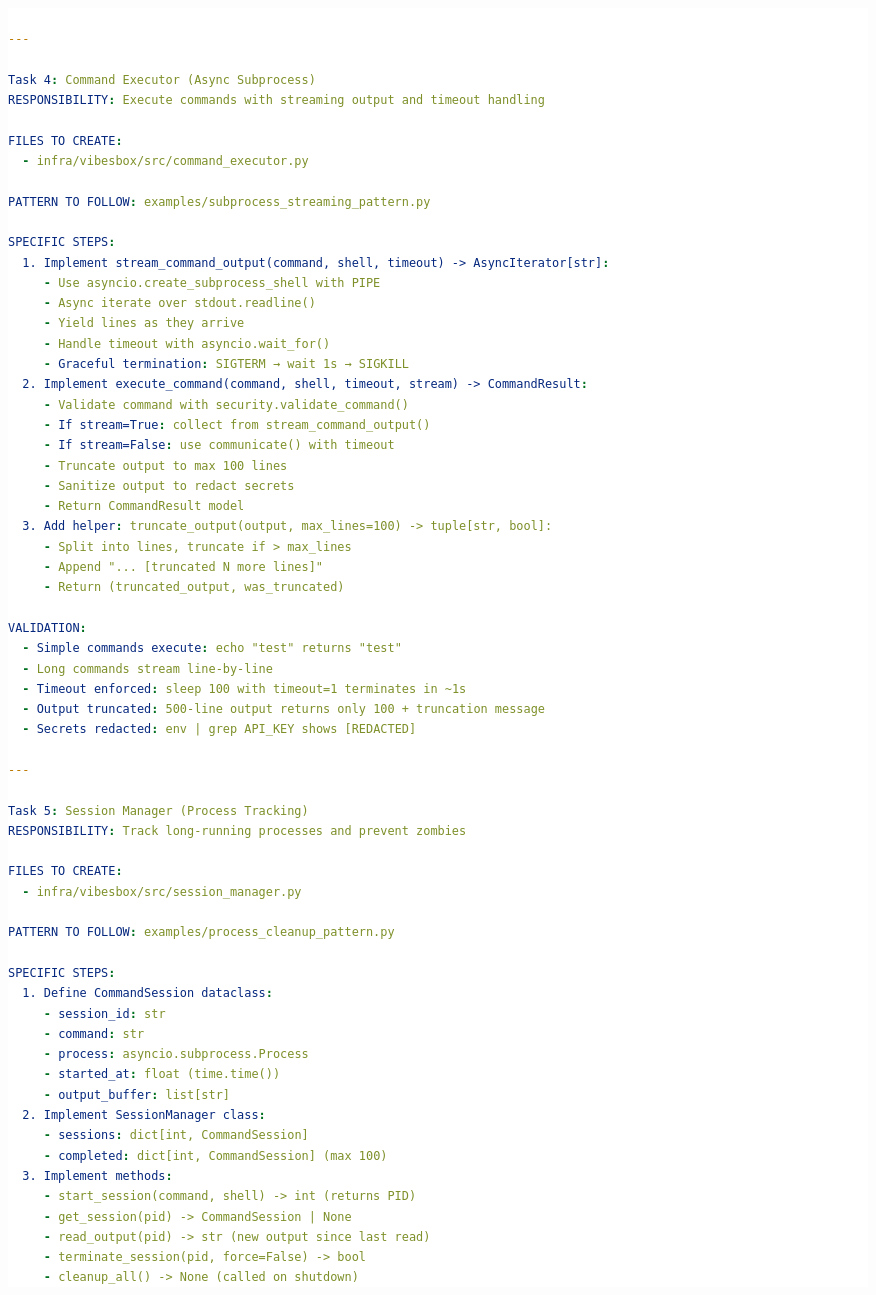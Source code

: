 ```yaml

---

Task 4: Command Executor (Async Subprocess)
RESPONSIBILITY: Execute commands with streaming output and timeout handling

FILES TO CREATE:
  - infra/vibesbox/src/command_executor.py

PATTERN TO FOLLOW: examples/subprocess_streaming_pattern.py

SPECIFIC STEPS:
  1. Implement stream_command_output(command, shell, timeout) -> AsyncIterator[str]:
     - Use asyncio.create_subprocess_shell with PIPE
     - Async iterate over stdout.readline()
     - Yield lines as they arrive
     - Handle timeout with asyncio.wait_for()
     - Graceful termination: SIGTERM → wait 1s → SIGKILL
  2. Implement execute_command(command, shell, timeout, stream) -> CommandResult:
     - Validate command with security.validate_command()
     - If stream=True: collect from stream_command_output()
     - If stream=False: use communicate() with timeout
     - Truncate output to max 100 lines
     - Sanitize output to redact secrets
     - Return CommandResult model
  3. Add helper: truncate_output(output, max_lines=100) -> tuple[str, bool]:
     - Split into lines, truncate if > max_lines
     - Append "... [truncated N more lines]"
     - Return (truncated_output, was_truncated)

VALIDATION:
  - Simple commands execute: echo "test" returns "test"
  - Long commands stream line-by-line
  - Timeout enforced: sleep 100 with timeout=1 terminates in ~1s
  - Output truncated: 500-line output returns only 100 + truncation message
  - Secrets redacted: env | grep API_KEY shows [REDACTED]

---

Task 5: Session Manager (Process Tracking)
RESPONSIBILITY: Track long-running processes and prevent zombies

FILES TO CREATE:
  - infra/vibesbox/src/session_manager.py

PATTERN TO FOLLOW: examples/process_cleanup_pattern.py

SPECIFIC STEPS:
  1. Define CommandSession dataclass:
     - session_id: str
     - command: str
     - process: asyncio.subprocess.Process
     - started_at: float (time.time())
     - output_buffer: list[str]
  2. Implement SessionManager class:
     - sessions: dict[int, CommandSession]
     - completed: dict[int, CommandSession] (max 100)
  3. Implement methods:
     - start_session(command, shell) -> int (returns PID)
     - get_session(pid) -> CommandSession | None
     - read_output(pid) -> str (new output since last read)
     - terminate_session(pid, force=False) -> bool
     - cleanup_all() -> None (called on shutdown)
```